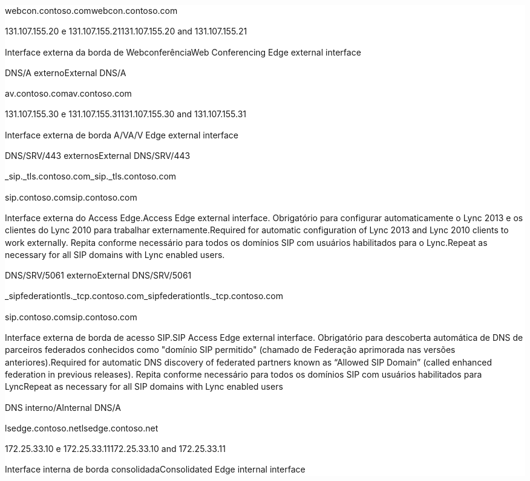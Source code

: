 <td><p><span data-ttu-id="e6849-151">webcon.contoso.com</span><span class="sxs-lookup"><span data-stu-id="e6849-151">webcon.contoso.com</span></span></p></td>
<td><p><span data-ttu-id="e6849-152">131.107.155.20 e 131.107.155.21</span><span class="sxs-lookup"><span data-stu-id="e6849-152">131.107.155.20 and 131.107.155.21</span></span></p></td>
<td><p><span data-ttu-id="e6849-153">Interface externa da borda de Webconferência</span><span class="sxs-lookup"><span data-stu-id="e6849-153">Web Conferencing Edge external interface</span></span></p></td>
</tr>
<tr class="odd">
<td><p><span data-ttu-id="e6849-154">DNS/A externo</span><span class="sxs-lookup"><span data-stu-id="e6849-154">External DNS/A</span></span></p></td>
<td><p><span data-ttu-id="e6849-155">av.contoso.com</span><span class="sxs-lookup"><span data-stu-id="e6849-155">av.contoso.com</span></span></p></td>
<td><p><span data-ttu-id="e6849-156">131.107.155.30 e 131.107.155.31</span><span class="sxs-lookup"><span data-stu-id="e6849-156">131.107.155.30 and 131.107.155.31</span></span></p></td>
<td><p><span data-ttu-id="e6849-157">Interface externa de borda A/V</span><span class="sxs-lookup"><span data-stu-id="e6849-157">A/V Edge external interface</span></span></p></td>
</tr>
<tr class="even">
<td><p><span data-ttu-id="e6849-158">DNS/SRV/443 externos</span><span class="sxs-lookup"><span data-stu-id="e6849-158">External DNS/SRV/443</span></span></p></td>
<td><p><span data-ttu-id="e6849-159">_sip._tls.contoso.com</span><span class="sxs-lookup"><span data-stu-id="e6849-159">_sip._tls.contoso.com</span></span></p></td>
<td><p><span data-ttu-id="e6849-160">sip.contoso.com</span><span class="sxs-lookup"><span data-stu-id="e6849-160">sip.contoso.com</span></span></p></td>
<td><p><span data-ttu-id="e6849-161">Interface externa do Access Edge.</span><span class="sxs-lookup"><span data-stu-id="e6849-161">Access Edge external interface.</span></span> <span data-ttu-id="e6849-162">Obrigatório para configurar automaticamente o Lync 2013 e os clientes do Lync 2010 para trabalhar externamente.</span><span class="sxs-lookup"><span data-stu-id="e6849-162">Required for automatic configuration of Lync 2013 and Lync 2010 clients to work externally.</span></span> <span data-ttu-id="e6849-163">Repita conforme necessário para todos os domínios SIP com usuários habilitados para o Lync.</span><span class="sxs-lookup"><span data-stu-id="e6849-163">Repeat as necessary for all SIP domains with Lync enabled users.</span></span></p></td>
</tr>
<tr class="odd">
<td><p><span data-ttu-id="e6849-164">DNS/SRV/5061 externo</span><span class="sxs-lookup"><span data-stu-id="e6849-164">External DNS/SRV/5061</span></span></p></td>
<td><p><span data-ttu-id="e6849-165">_sipfederationtls._tcp.contoso.com</span><span class="sxs-lookup"><span data-stu-id="e6849-165">_sipfederationtls._tcp.contoso.com</span></span></p></td>
<td><p><span data-ttu-id="e6849-166">sip.contoso.com</span><span class="sxs-lookup"><span data-stu-id="e6849-166">sip.contoso.com</span></span></p></td>
<td><p><span data-ttu-id="e6849-167">Interface externa de borda de acesso SIP.</span><span class="sxs-lookup"><span data-stu-id="e6849-167">SIP Access Edge external interface.</span></span> <span data-ttu-id="e6849-168">Obrigatório para descoberta automática de DNS de parceiros federados conhecidos como "domínio SIP permitido" (chamado de Federação aprimorada nas versões anteriores).</span><span class="sxs-lookup"><span data-stu-id="e6849-168">Required for automatic DNS discovery of federated partners known as “Allowed SIP Domain” (called enhanced federation in previous releases).</span></span> <span data-ttu-id="e6849-169">Repita conforme necessário para todos os domínios SIP com usuários habilitados para Lync</span><span class="sxs-lookup"><span data-stu-id="e6849-169">Repeat as necessary for all SIP domains with Lync enabled users</span></span></p></td>
</tr>
<tr class="even">
<td><p><span data-ttu-id="e6849-170">DNS interno/A</span><span class="sxs-lookup"><span data-stu-id="e6849-170">Internal DNS/A</span></span></p></td>
<td><p><span data-ttu-id="e6849-171">lsedge.contoso.net</span><span class="sxs-lookup"><span data-stu-id="e6849-171">lsedge.contoso.net</span></span></p></td>
<td><p><span data-ttu-id="e6849-172">172.25.33.10 e 172.25.33.11</span><span class="sxs-lookup"><span data-stu-id="e6849-172">172.25.33.10 and 172.25.33.11</span></span></p></td>
<td><p><span data-ttu-id="e6849-173">Interface interna de borda consolidada</span><span class="sxs-lookup"><span data-stu-id="e6849-173">Consolidated Edge internal interface</span></span></p></td>
</tr>
</tbody>
</table>
